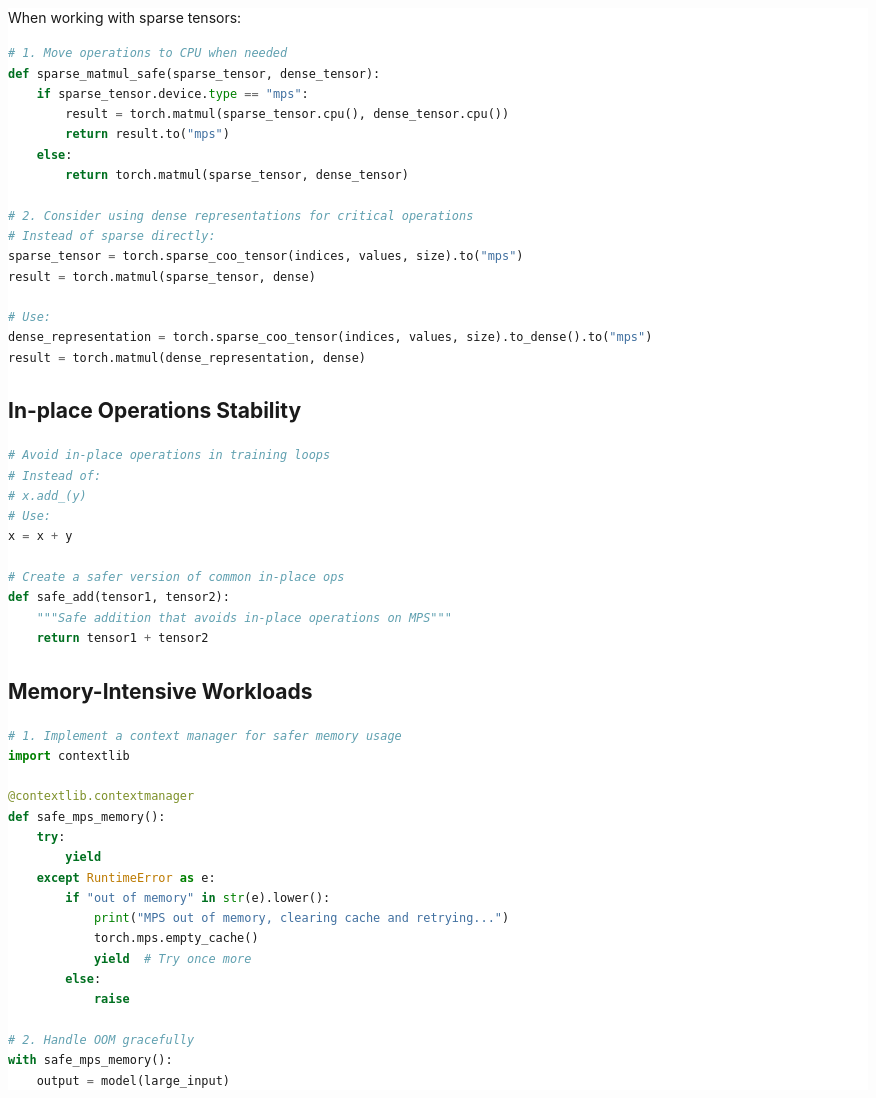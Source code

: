 When working with sparse tensors:

```python
# 1. Move operations to CPU when needed
def sparse_matmul_safe(sparse_tensor, dense_tensor):
    if sparse_tensor.device.type == "mps":
        result = torch.matmul(sparse_tensor.cpu(), dense_tensor.cpu())
        return result.to("mps")
    else:
        return torch.matmul(sparse_tensor, dense_tensor)

# 2. Consider using dense representations for critical operations
# Instead of sparse directly:
sparse_tensor = torch.sparse_coo_tensor(indices, values, size).to("mps")
result = torch.matmul(sparse_tensor, dense)

# Use:
dense_representation = torch.sparse_coo_tensor(indices, values, size).to_dense().to("mps")
result = torch.matmul(dense_representation, dense)
```

## In-place Operations Stability

```python
# Avoid in-place operations in training loops
# Instead of:
# x.add_(y)
# Use:
x = x + y

# Create a safer version of common in-place ops
def safe_add(tensor1, tensor2):
    """Safe addition that avoids in-place operations on MPS"""
    return tensor1 + tensor2
```

## Memory-Intensive Workloads

```python
# 1. Implement a context manager for safer memory usage
import contextlib

@contextlib.contextmanager
def safe_mps_memory():
    try:
        yield
    except RuntimeError as e:
        if "out of memory" in str(e).lower():
            print("MPS out of memory, clearing cache and retrying...")
            torch.mps.empty_cache()
            yield  # Try once more
        else:
            raise

# 2. Handle OOM gracefully
with safe_mps_memory():
    output = model(large_input)
```
